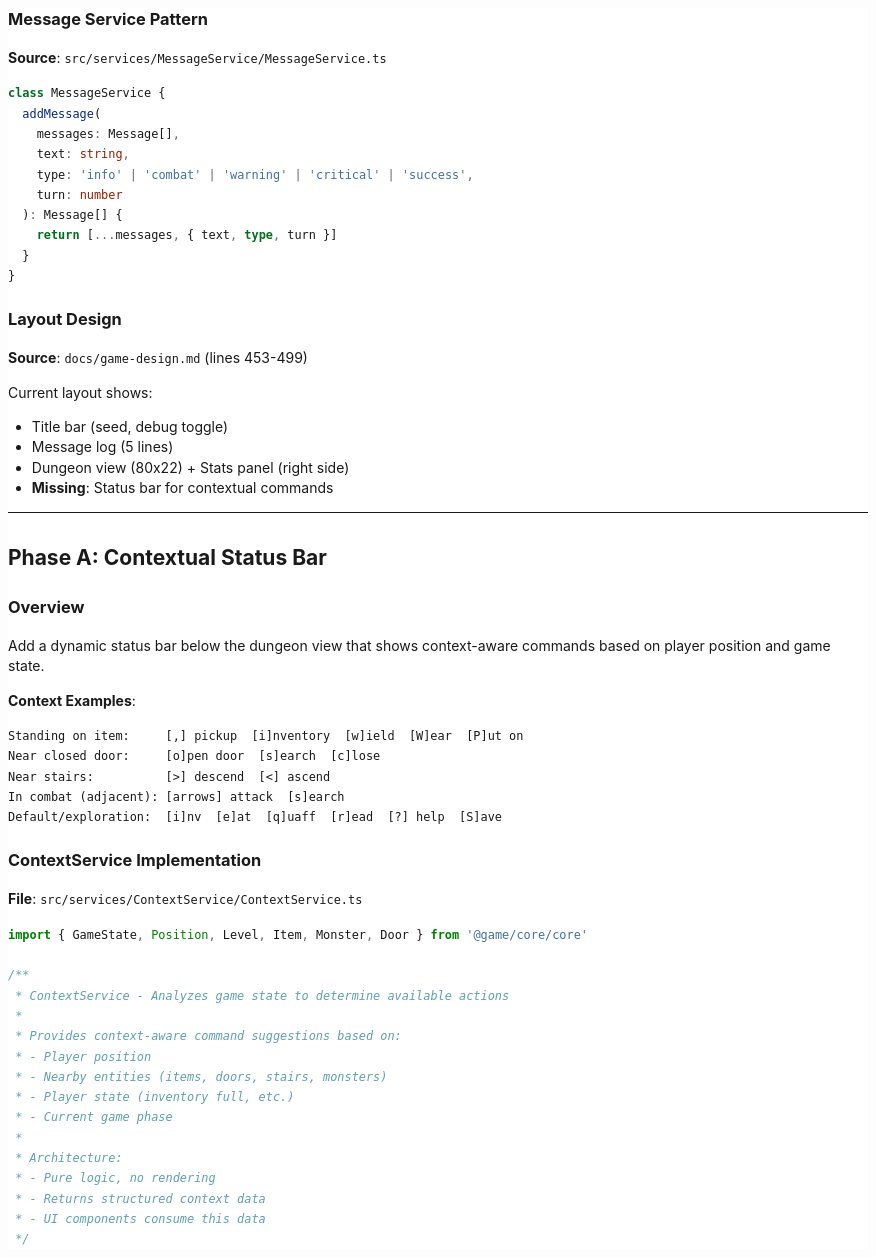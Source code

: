 ### Message Service Pattern
**Source**: `src/services/MessageService/MessageService.ts`

```typescript
class MessageService {
  addMessage(
    messages: Message[],
    text: string,
    type: 'info' | 'combat' | 'warning' | 'critical' | 'success',
    turn: number
  ): Message[] {
    return [...messages, { text, type, turn }]
  }
}
```

### Layout Design
**Source**: `docs/game-design.md` (lines 453-499)

Current layout shows:
- Title bar (seed, debug toggle)
- Message log (5 lines)
- Dungeon view (80x22) + Stats panel (right side)
- **Missing**: Status bar for contextual commands

---

## Phase A: Contextual Status Bar

### Overview

Add a dynamic status bar below the dungeon view that shows context-aware commands based on player position and game state.

**Context Examples**:
```
Standing on item:     [,] pickup  [i]nventory  [w]ield  [W]ear  [P]ut on
Near closed door:     [o]pen door  [s]earch  [c]lose
Near stairs:          [>] descend  [<] ascend
In combat (adjacent): [arrows] attack  [s]earch
Default/exploration:  [i]nv  [e]at  [q]uaff  [r]ead  [?] help  [S]ave
```

### ContextService Implementation

**File**: `src/services/ContextService/ContextService.ts`

```typescript
import { GameState, Position, Level, Item, Monster, Door } from '@game/core/core'

/**
 * ContextService - Analyzes game state to determine available actions
 *
 * Provides context-aware command suggestions based on:
 * - Player position
 * - Nearby entities (items, doors, stairs, monsters)
 * - Player state (inventory full, etc.)
 * - Current game phase
 *
 * Architecture:
 * - Pure logic, no rendering
 * - Returns structured context data
 * - UI components consume this data
 */

```